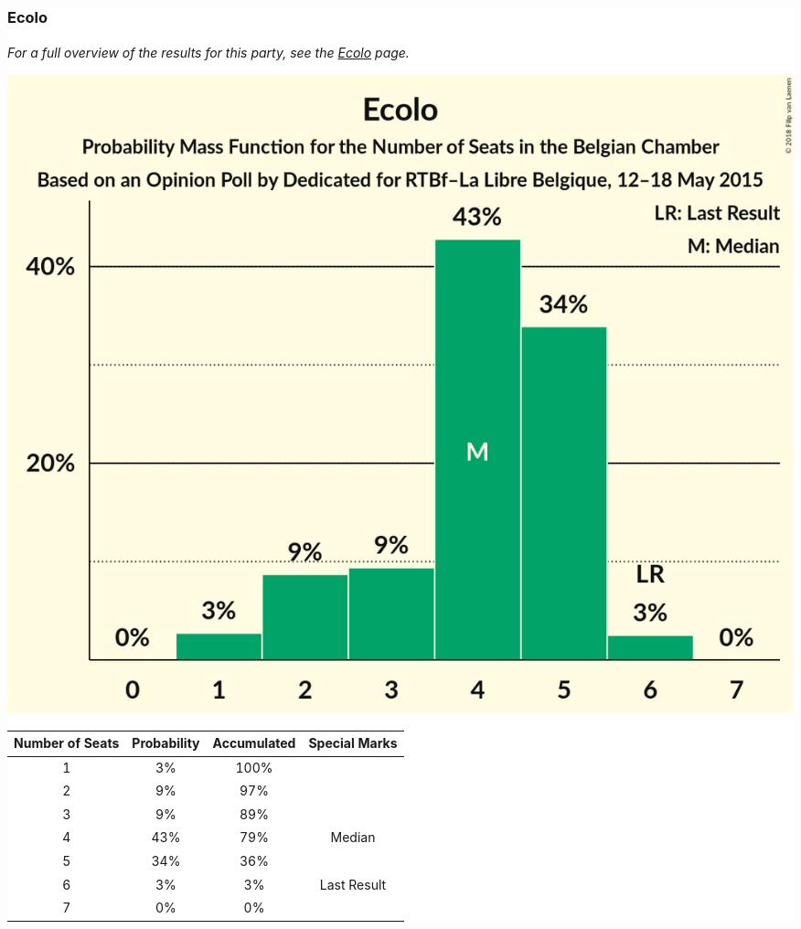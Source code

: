 ### Ecolo

*For a full overview of the results for this party, see the [Ecolo](party-ecolo.html) page.*

![Graph with seats probability mass function not yet produced](2015-05-18-Dedicated-seats-pmf-ecolo.png "Seats Probability Mass Function")

| Number of Seats | Probability | Accumulated | Special Marks |
|:---------------:|:-----------:|:-----------:|:-------------:|
| 1 | 3% | 100% |  |
| 2 | 9% | 97% |  |
| 3 | 9% | 89% |  |
| 4 | 43% | 79% | Median |
| 5 | 34% | 36% |  |
| 6 | 3% | 3% | Last Result |
| 7 | 0% | 0% |  |
